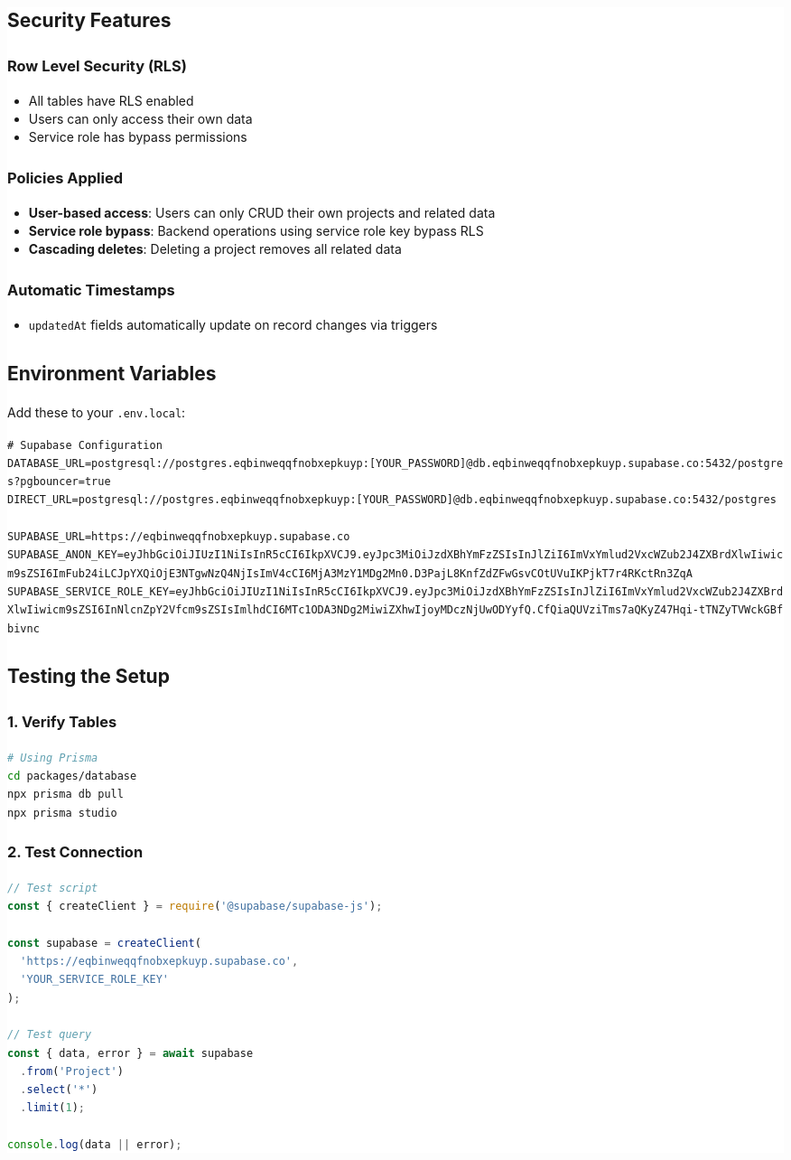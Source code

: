 ## Security Features

### Row Level Security (RLS)
- All tables have RLS enabled
- Users can only access their own data
- Service role has bypass permissions

### Policies Applied
- **User-based access**: Users can only CRUD their own projects and related data
- **Service role bypass**: Backend operations using service role key bypass RLS
- **Cascading deletes**: Deleting a project removes all related data

### Automatic Timestamps
- `updatedAt` fields automatically update on record changes via triggers

## Environment Variables

Add these to your `.env.local`:

```env
# Supabase Configuration
DATABASE_URL=postgresql://postgres.eqbinweqqfnobxepkuyp:[YOUR_PASSWORD]@db.eqbinweqqfnobxepkuyp.supabase.co:5432/postgres?pgbouncer=true
DIRECT_URL=postgresql://postgres.eqbinweqqfnobxepkuyp:[YOUR_PASSWORD]@db.eqbinweqqfnobxepkuyp.supabase.co:5432/postgres

SUPABASE_URL=https://eqbinweqqfnobxepkuyp.supabase.co
SUPABASE_ANON_KEY=eyJhbGciOiJIUzI1NiIsInR5cCI6IkpXVCJ9.eyJpc3MiOiJzdXBhYmFzZSIsInJlZiI6ImVxYmlud2VxcWZub2J4ZXBrdXlwIiwicm9sZSI6ImFub24iLCJpYXQiOjE3NTgwNzQ4NjIsImV4cCI6MjA3MzY1MDg2Mn0.D3PajL8KnfZdZFwGsvCOtUVuIKPjkT7r4RKctRn3ZqA
SUPABASE_SERVICE_ROLE_KEY=eyJhbGciOiJIUzI1NiIsInR5cCI6IkpXVCJ9.eyJpc3MiOiJzdXBhYmFzZSIsInJlZiI6ImVxYmlud2VxcWZub2J4ZXBrdXlwIiwicm9sZSI6InNlcnZpY2Vfcm9sZSIsImlhdCI6MTc1ODA3NDg2MiwiZXhwIjoyMDczNjUwODYyfQ.CfQiaQUVziTms7aQKyZ47Hqi-tTNZyTVWckGBfbivnc
```

## Testing the Setup

### 1. Verify Tables
```bash
# Using Prisma
cd packages/database
npx prisma db pull
npx prisma studio
```

### 2. Test Connection
```javascript
// Test script
const { createClient } = require('@supabase/supabase-js');

const supabase = createClient(
  'https://eqbinweqqfnobxepkuyp.supabase.co',
  'YOUR_SERVICE_ROLE_KEY'
);

// Test query
const { data, error } = await supabase
  .from('Project')
  .select('*')
  .limit(1);

console.log(data || error);
```